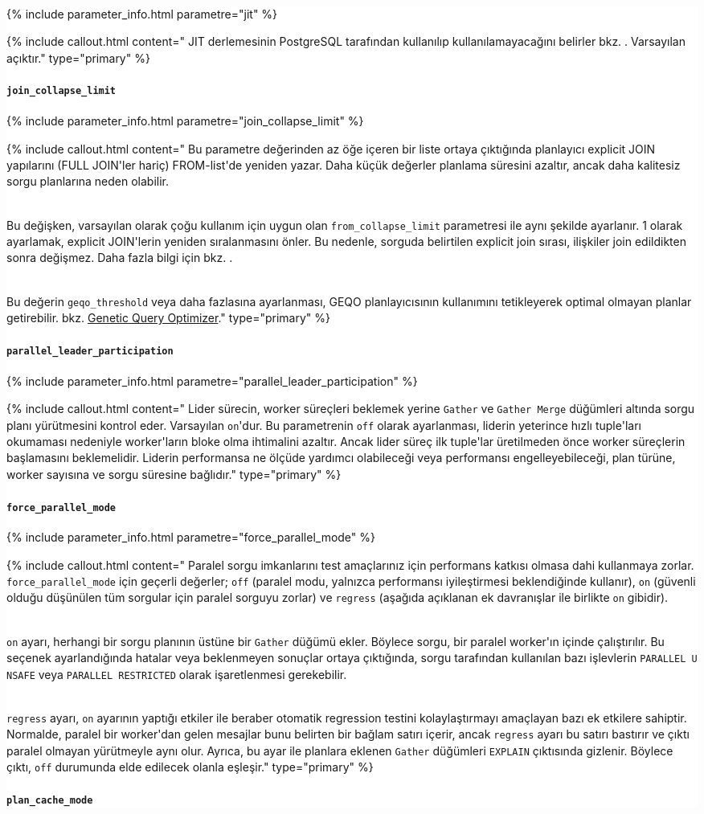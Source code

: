 {% include parameter_info.html parametre="jit" %}

{% include callout.html content=" JIT derlemesinin PostgreSQL tarafından kullanılıp kullanılamayacağını belirler bkz. [](https://www.postgresql.org/docs/current/jit.html). Varsayılan açıktır." type="primary" %}

#### `join_collapse_limit`

{% include parameter_info.html parametre="join_collapse_limit" %}

{% include callout.html content=" Bu parametre değerinden az öğe içeren bir liste ortaya çıktığında planlayıcı explicit JOIN yapılarını (FULL JOIN'ler hariç) FROM-list'de yeniden yazar. Daha küçük değerler planlama süresini azaltır, ancak daha kalitesiz sorgu planlarına neden olabilir.<br/><br/>

Bu değişken, varsayılan olarak çoğu kullanım için uygun olan `from_collapse_limit` parametresi ile aynı şekilde ayarlanır. 1 olarak ayarlamak, explicit JOIN'lerin yeniden sıralanmasını önler. Bu nedenle, sorguda belirtilen explicit join sırası, ilişkiler join edildikten sonra değişmez. Daha fazla bilgi için bkz. [](https://www.postgresql.org/docs/current/explicit-joins.html).<br/><br/>

Bu değerin `geqo_threshold` veya daha fazlasına ayarlanması, GEQO planlayıcısının kullanımını tetikleyerek optimal olmayan planlar getirebilir. bkz. [Genetic Query Optimizer](mydoc_sorgu_planlama.html#genetic-query-optimizer)." type="primary" %}

#### `parallel_leader_participation`

{% include parameter_info.html parametre="parallel_leader_participation" %}

{% include callout.html content=" Lider sürecin, worker süreçleri beklemek yerine `Gather` ve `Gather Merge` düğümleri altında sorgu planı yürütmesini kontrol eder. Varsayılan `on`'dur. Bu parametrenin `off` olarak ayarlanması, liderin yeterince hızlı tuple'ları okumaması nedeniyle worker'ların bloke olma ihtimalini azaltır. Ancak lider süreç ilk tuple'lar üretilmeden önce worker süreçlerin başlamasını beklemelidir. Liderin performansa ne ölçüde yardımcı olabileceği veya performansı engelleyebileceği, plan türüne, worker sayısına ve sorgu süresine bağlıdır." type="primary" %}

#### `force_parallel_mode`

{% include parameter_info.html parametre="force_parallel_mode" %}

{% include callout.html content=" Paralel sorgu imkanlarını test amaçlarınız için performans katkısı olmasa dahi kullanmaya zorlar. `force_parallel_mode` için geçerli değerler; `off` (paralel modu, yalnızca performansı iyileştirmesi beklendiğinde kullanır), `on` (güvenli olduğu düşünülen tüm sorgular için paralel sorguyu zorlar) ve `regress` (aşağıda açıklanan ek davranışlar ile birlikte `on` gibidir).<br/><br/>

`on` ayarı, herhangi bir sorgu planının üstüne bir `Gather` düğümü ekler. Böylece sorgu, bir paralel worker'ın içinde çalıştırılır. Bu seçenek ayarlandığında hatalar veya beklenmeyen sonuçlar ortaya çıktığında, sorgu tarafından kullanılan bazı işlevlerin `PARALLEL UNSAFE` veya `PARALLEL RESTRICTED` olarak işaretlenmesi gerekebilir.<br/><br/>

`regress` ayarı, `on` ayarının yaptığı etkiler ile beraber otomatik regression testini kolaylaştırmayı amaçlayan bazı ek etkilere sahiptir. Normalde, paralel bir worker'dan gelen mesajlar bunu belirten bir bağlam satırı içerir, ancak `regress` ayarı bu satırı bastırır ve çıktı paralel olmayan yürütmeyle aynı olur. Ayrıca, bu ayar ile planlara eklenen `Gather` düğümleri `EXPLAIN` çıktısında gizlenir. Böylece çıktı, `off` durumunda elde edilecek olanla eşleşir." type="primary" %}

#### `plan_cache_mode`
